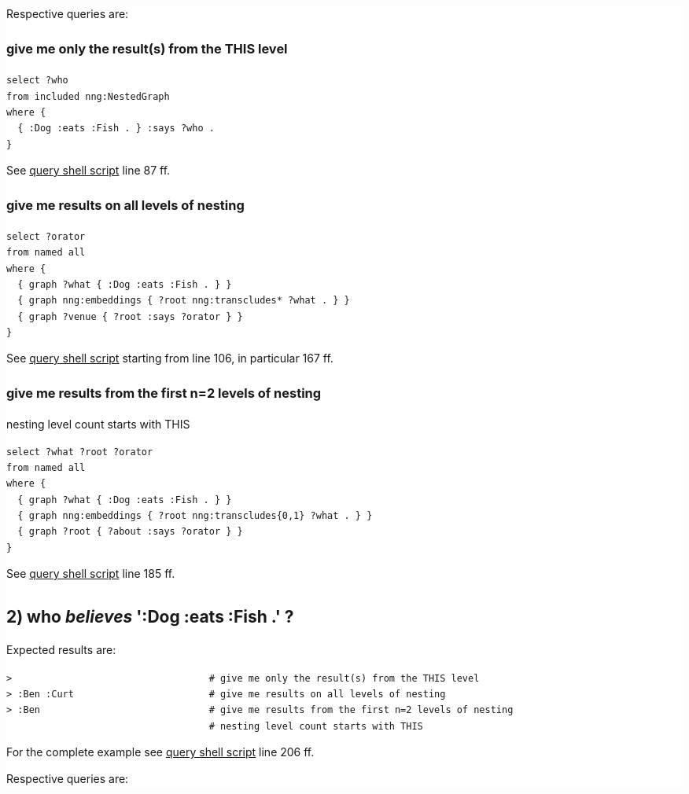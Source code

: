 Respective queries are:

### give me only the result(s) from the THIS level
```sparql
select ?who
from included nng:NestedGraph
where {
  { :Dog :eats :Fish . } :says ?who .
}
```
See [query shell script](tests/queryingPaths.sh) line 87 ff.


### give me results on all levels of nesting
```sparql
select ?orator
from named all
where {
  { graph ?what { :Dog :eats :Fish . } }
  { graph nng:embeddings { ?root nng:transcludes* ?what . } }
  { graph ?venue { ?root :says ?orator } }
}
```
See [query shell script](tests/queryingPaths.sh) starting from line 106, in particular 167 ff.



### give me results from the first n=2 levels of nesting
nesting level count starts with THIS
```sparql
select ?what ?root ?orator
from named all
where {
  { graph ?what { :Dog :eats :Fish . } }
  { graph nng:embeddings { ?root nng:transcludes{0,1} ?what . } }
  { graph ?root { ?about :says ?orator } }
}
```
See [query shell script](tests/queryingPaths.sh) line 185 ff.



## 2) who *believes* ':Dog :eats :Fish .' ?
Expected results are:
```
>                                   # give me only the result(s) from the THIS level
> :Ben :Curt                        # give me results on all levels of nesting
> :Ben                              # give me results from the first n=2 levels of nesting
                                    # nesting level count starts with THIS
```
For the complete example see [query shell script](tests/queryingPaths.sh) line 206 ff.

Respective queries are:

